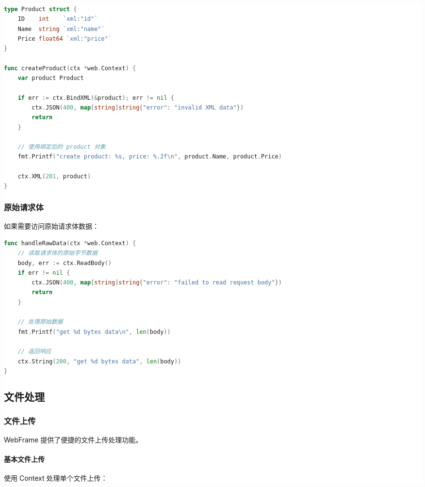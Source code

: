 ```go
type Product struct {
    ID    int    `xml:"id"`
    Name  string `xml:"name"`
    Price float64 `xml:"price"`
}

func createProduct(ctx *web.Context) {
    var product Product
    
    if err := ctx.BindXML(&product); err != nil {
        ctx.JSON(400, map[string]string{"error": "invalid XML data"})
        return
    }
    
    // 使用绑定后的 product 对象
    fmt.Printf("create product: %s, price: %.2f\n", product.Name, product.Price)
    
    ctx.XML(201, product)
}
```

### 原始请求体

如果需要访问原始请求体数据：

```go
func handleRawData(ctx *web.Context) {
    // 读取请求体的原始字节数据
    body, err := ctx.ReadBody()
    if err != nil {
        ctx.JSON(400, map[string]string{"error": "failed to read request body"})
        return
    }
    
    // 处理原始数据
    fmt.Printf("get %d bytes data\n", len(body))
    
    // 返回响应
    ctx.String(200, "get %d bytes data", len(body))
}
```

## 文件处理

### 文件上传

WebFrame 提供了便捷的文件上传处理功能。

#### 基本文件上传

使用 Context 处理单个文件上传：
